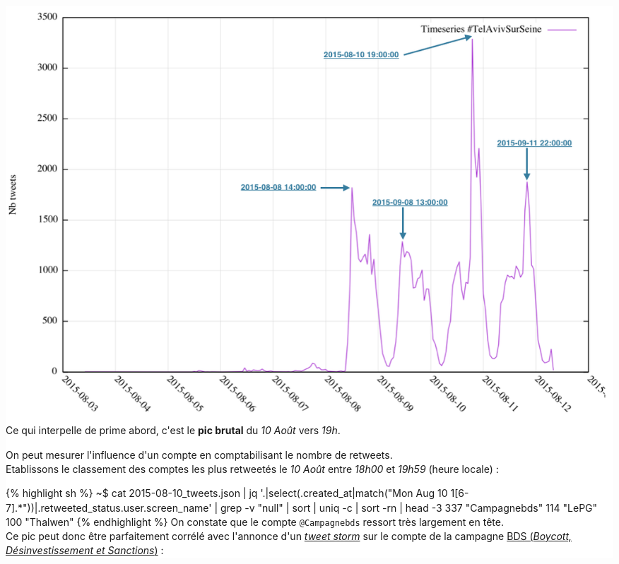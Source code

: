[![Timeseries du hashtag #TelAvivSurSeine](/assets/article_images/TelAv_timeseries.png)](/assets/article_images/TelAv_timeseries.png)
Ce qui interpelle de prime abord, c'est le **pic brutal** du *10 Août* vers *19h*.<br />

On peut mesurer l'influence d'un compte en comptabilisant le nombre de retweets.<br />
Etablissons le classement des comptes les plus retweetés le *10 Août* entre *18h00* et *19h59* (heure locale) :

{% highlight sh %}
~$ cat 2015-08-10_tweets.json | jq '.|select(.created_at|match("Mon Aug 10 1[6-7].*"))|.retweeted_status.user.screen_name' | grep -v "null" | sort | uniq -c | sort -rn | head -3
 337 "Campagnebds"
 114 "LePG"
 100 "Thalwen"
{% endhighlight %}
On constate que le compte `@Campagnebds` ressort très largement en tête.<br />
Ce pic peut donc être parfaitement corrélé avec l'annonce d'un [*tweet storm*](https://twitter.com/Campagnebds/status/630378884563906560) sur le compte de la campagne [BDS (*Boycott, Désinvestissement et Sanctions*)](https://fr.wikipedia.org/wiki/Boycott,_d%C3%A9sinvestissement_et_sanctions) :

[jekyll]:      http://jekyllrb.com
[jekyll-gh]:   https://github.com/jekyll/jekyll
[jekyll-help]: https://github.com/jekyll/jekyll-help